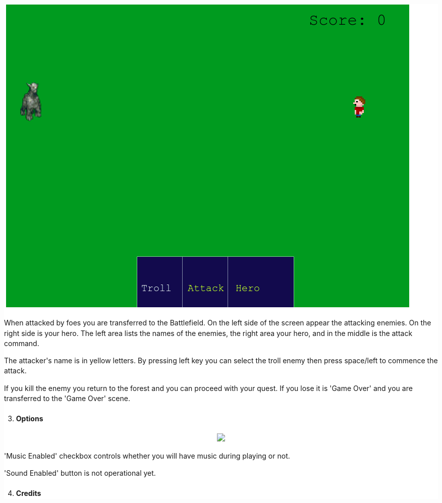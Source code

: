 <img src="screenshots/battle.png">
</p>

When attacked by foes you are transferred to the Battlefield. On the left side of the screen appear the attacking enemies. On the right side is your hero. The left area lists the names of the enemies, the right area your hero, and in the middle is the attack command.

The attacker's name is in yellow letters. By pressing left key you can select the troll enemy then press space/left to commence the attack.

If you kill the enemy you return to the forest and you can proceed with your quest. If you lose it is 'Game Over' and you are transferred to the 'Game Over' scene.

3. #### Options

<p align="center">
<img src="screenshots/otions.png">
</p>

'Music Enabled' checkbox controls whether you will have music during playing or not.

'Sound Enabled' button is not operational yet.

4. #### Credits
